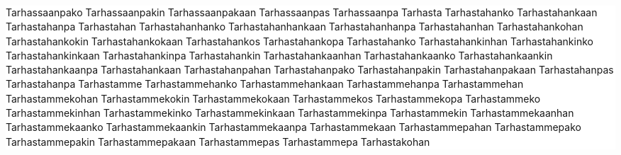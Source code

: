 Tarhassaanpako
Tarhassaanpakin
Tarhassaanpakaan
Tarhassaanpas
Tarhassaanpa
Tarhasta
Tarhastahanko
Tarhastahankaan
Tarhastahanpa
Tarhastahan
Tarhastahanhanko
Tarhastahanhankaan
Tarhastahanhanpa
Tarhastahanhan
Tarhastahankohan
Tarhastahankokin
Tarhastahankokaan
Tarhastahankos
Tarhastahankopa
Tarhastahanko
Tarhastahankinhan
Tarhastahankinko
Tarhastahankinkaan
Tarhastahankinpa
Tarhastahankin
Tarhastahankaanhan
Tarhastahankaanko
Tarhastahankaankin
Tarhastahankaanpa
Tarhastahankaan
Tarhastahanpahan
Tarhastahanpako
Tarhastahanpakin
Tarhastahanpakaan
Tarhastahanpas
Tarhastahanpa
Tarhastamme
Tarhastammehanko
Tarhastammehankaan
Tarhastammehanpa
Tarhastammehan
Tarhastammekohan
Tarhastammekokin
Tarhastammekokaan
Tarhastammekos
Tarhastammekopa
Tarhastammeko
Tarhastammekinhan
Tarhastammekinko
Tarhastammekinkaan
Tarhastammekinpa
Tarhastammekin
Tarhastammekaanhan
Tarhastammekaanko
Tarhastammekaankin
Tarhastammekaanpa
Tarhastammekaan
Tarhastammepahan
Tarhastammepako
Tarhastammepakin
Tarhastammepakaan
Tarhastammepas
Tarhastammepa
Tarhastakohan